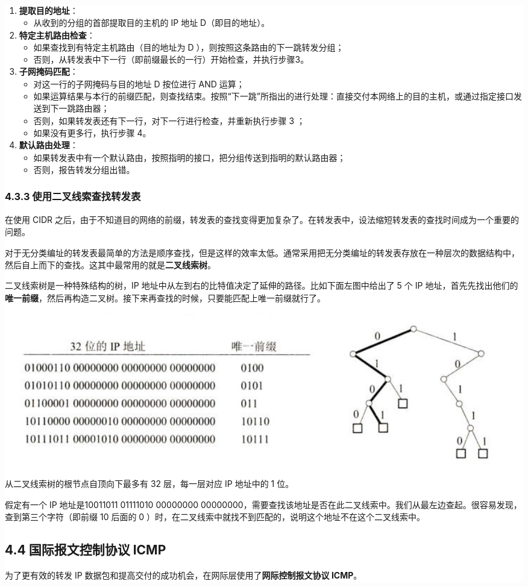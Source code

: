 1. **提取目的地址**：
   - 从收到的分组的首部提取目的主机的 IP 地址 D（即目的地址）。
2. **特定主机路由检查**：
   - 如果查找到有特定主机路由（目的地址为 D ），则按照这条路由的下一跳转发分组；
   - 否则，从转发表中下一行（即前缀最长的一行）开始检查，并执行步骤3。
3. **子网掩码匹配**：
   - 对这一行的子网掩码与目的地址 D 按位进行 AND 运算；
   - 如果运算结果与本行的前缀匹配，则查找结束。按照“下一跳”所指出的进行处理：直接交付本网络上的目的主机，或通过指定接口发送到下一跳路由器；
   - 否则，如果转发表还有下一行，对下一行进行检查，并重新执行步骤 3 ；
   - 如果没有更多行，执行步骤 4。
4. **默认路由处理**：
   - 如果转发表中有一个默认路由，按照指明的接口，把分组传送到指明的默认路由器；
   - 否则，报告转发分组出错。



### 4.3.3 使用二叉线索查找转发表

在使用 CIDR 之后，由于不知道目的网络的前缀，转发表的查找变得更加复杂了。在转发表中，设法缩短转发表的查找时间成为一个重要的问题。

对于无分类编址的转发表最简单的方法是顺序查找，但是这样的效率太低。通常采用把无分类编址的转发表存放在一种层次的数据结构中，然后自上而下的查找。这其中最常用的就是**二叉线索树**。

二叉线索树是一种特殊结构的树，IP 地址中从左到右的比特值决定了延伸的路径。比如下面左图中给出了 5 个 IP 地址，首先先找出他们的**唯一前缀**，然后再构造二叉树。接下来再查找的时候，只要能匹配上唯一前缀就行了。

![image-20231028101817789](./assets/image-20231028101817789.png)

从二叉线索树的根节点自顶向下最多有 32 层，每一层对应 IP 地址中的 1 位。

假定有一个 IP 地址是10011011 01111010 00000000 00000000，需要查找该地址是否在此二叉线索中。我们从最左边查起。很容易发现，查到第三个字符（即前缀 10 后面的 0 ）时，在二叉线索中就找不到匹配的，说明这个地址不在这个二叉线索中。



## 4.4 国际报文控制协议 ICMP

为了更有效的转发 IP 数据包和提高交付的成功机会，在网际层使用了**网际控制报文协议 ICMP**。
